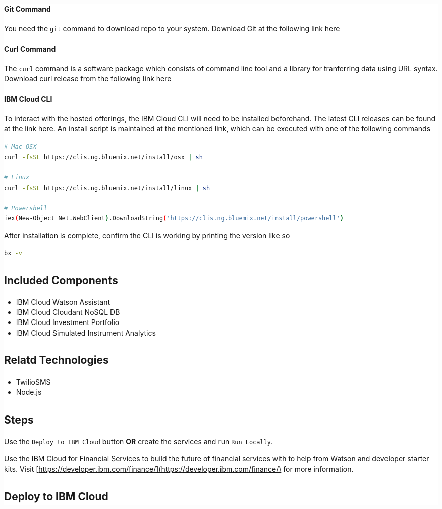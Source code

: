 #### Git Command
You need the `git` command to download repo to your system.  Download Git at the following link [here](https://git-scm.com/book/en/v2/Getting-Started-Installing-Git)

#### Curl Command
The `curl` command is a software package which consists of command line tool and a library for tranferring data using URL syntax. Download curl release from the following link [here](https://curl.haxx.se/dlwiz/)

#### IBM Cloud CLI
To interact with the hosted offerings, the IBM Cloud CLI will need to be installed beforehand. The latest CLI releases can be found at the link [here](https://console.bluemix.net/docs/cli/reference/bluemix_cli/download_cli.html#download_install). An install script is maintained at the mentioned link, which can be executed with one of the following commands

```bash
# Mac OSX
curl -fsSL https://clis.ng.bluemix.net/install/osx | sh

# Linux
curl -fsSL https://clis.ng.bluemix.net/install/linux | sh

# Powershell
iex(New-Object Net.WebClient).DownloadString('https://clis.ng.bluemix.net/install/powershell')
```

After installation is complete, confirm the CLI is working by printing the version like so

```bash
bx -v
```

## Included Components

* IBM Cloud Watson Assistant
* IBM Cloud Cloudant NoSQL DB
* IBM Cloud Investment Portfolio
* IBM Cloud Simulated Instrument Analytics

## Relatd Technologies

* TwilioSMS
* Node.js

## Steps

Use the ``Deploy to IBM Cloud`` button **OR** create the services and run ``Run Locally``.

Use the IBM Cloud for Financial Services to build the future of financial services with to help from Watson and developer starter kits. Visit [https://developer.ibm.com/finance/](https://developer.ibm.com/finance/) for more information.

## Deploy to IBM Cloud
